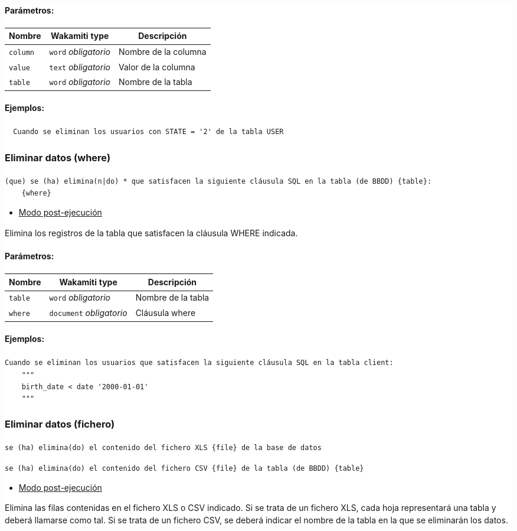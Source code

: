 #### Parámetros:
| Nombre   | Wakamiti type        | Descripción          |
|----------|----------------------|----------------------|
| `column` | `word` *obligatorio* | Nombre de la columna |
| `value`  | `text` *obligatorio* | Valor de la columna  |
| `table`  | `word` *obligatorio* | Nombre de la tabla   |

#### Ejemplos:
```gherkin
  Cuando se eliminan los usuarios con STATE = '2' de la tabla USER 
```


### Eliminar datos (where)
```text copy=true
(que) se (ha) elimina(n|do) * que satisfacen la siguiente cláusula SQL en la tabla (de BBDD) {table}:
    {where}
```
- [Modo post-ejecución][3]

Elimina los registros de la tabla que satisfacen la cláusula WHERE indicada.

#### Parámetros:
| Nombre  | Wakamiti type            | Descripción        |
|---------|--------------------------|--------------------|
| `table` | `word` *obligatorio*     | Nombre de la tabla |
| `where` | `document` *obligatorio* | Cláusula where     |

#### Ejemplos:
```gherkin
Cuando se eliminan los usuarios que satisfacen la siguiente cláusula SQL en la tabla client:
    """
    birth_date < date '2000-01-01'
    """
```


### Eliminar datos (fichero)
```text copy=true
se (ha) elimina(do) el contenido del fichero XLS {file} de la base de datos
```
```text copy=true
se (ha) elimina(do) el contenido del fichero CSV {file} de la tabla (de BBDD) {table}
```
- [Modo post-ejecución][3]

Elimina las filas contenidas en el fichero XLS o CSV indicado. Si se trata de un fichero XLS, cada hoja representará una
tabla y deberá llamarse como tal. Si se trata de un fichero CSV, se deberá indicar el nombre de la tabla en la que se
eliminarán los datos.


[1]: https://commons.apache.org/proper/commons-csv/
[2]: wakamiti/architecture#comparador
[3]: #modo-post-ejecución
[4]: #modo-async